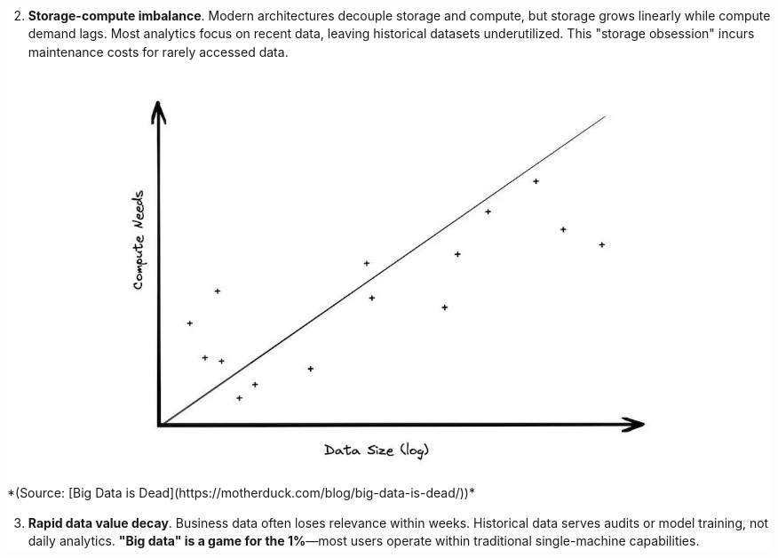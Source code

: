 2. **Storage-compute imbalance**. Modern architectures decouple storage and compute, but storage grows linearly while compute demand lags. Most analytics focus on recent data, leaving historical datasets underutilized. This "storage obsession" incurs maintenance costs for rarely accessed data.

<p align="center"><img src="img/1745314255837-38a43980-9230-431f-a704-c2f614d68426.png" width="600"></p>
*(Source: [Big Data is Dead](https://motherduck.com/blog/big-data-is-dead/))*

3. **Rapid data value decay**. Business data often loses relevance within weeks. Historical data serves audits or model training, not daily analytics. **"Big data" is a game for the 1%**—most users operate within traditional single-machine capabilities.
